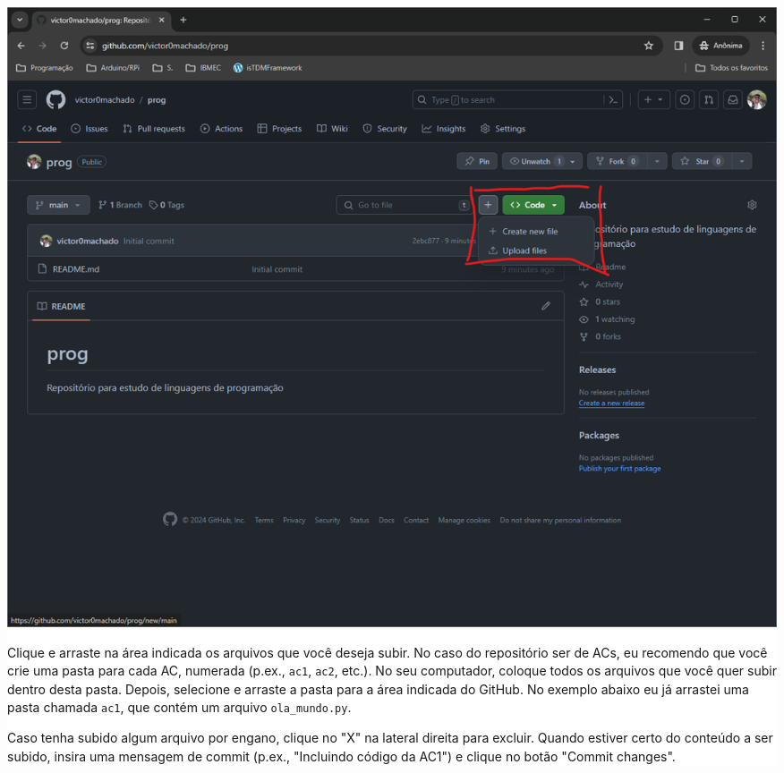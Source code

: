 ![Subindo arquivos no GitHub](/assets/entregas/007.png)

Clique e arraste na área indicada os arquivos que você deseja subir. No caso do repositório ser de ACs, eu recomendo que você crie uma pasta para cada AC, numerada (p.ex., `ac1`, `ac2`, etc.). No seu computador, coloque todos os arquivos que você quer subir dentro desta pasta. Depois, selecione e arraste a pasta para a área indicada do GitHub. No exemplo abaixo eu já arrastei uma pasta chamada `ac1`, que contém um arquivo `ola_mundo.py`.

Caso tenha subido algum arquivo por engano, clique no "X" na lateral direita para excluir. Quando estiver certo do conteúdo a ser subido, insira uma mensagem de commit (p.ex., "Incluindo código da AC1") e clique no botão "Commit changes".
